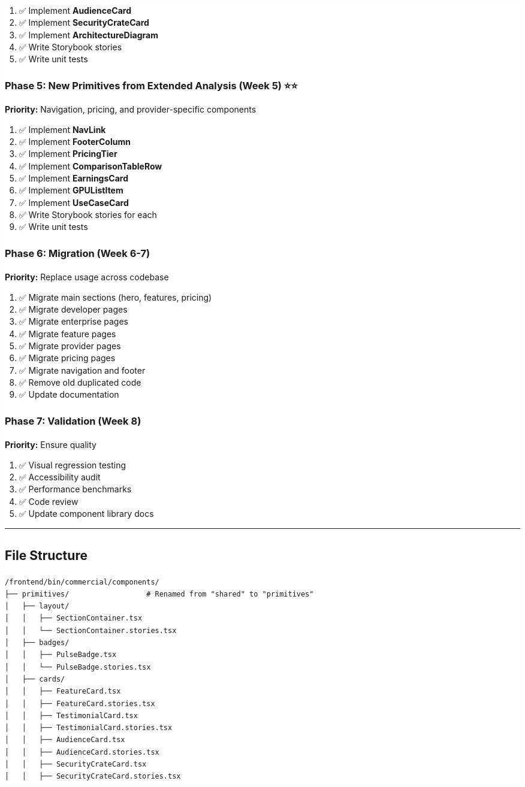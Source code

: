 1. ✅ Implement **AudienceCard**
2. ✅ Implement **SecurityCrateCard**
3. ✅ Implement **ArchitectureDiagram**
4. ✅ Write Storybook stories
5. ✅ Write unit tests

### Phase 5: New Primitives from Extended Analysis (Week 5) ⭐⭐
**Priority:** Navigation, pricing, and provider-specific components

1. ✅ Implement **NavLink**
2. ✅ Implement **FooterColumn**
3. ✅ Implement **PricingTier**
4. ✅ Implement **ComparisonTableRow**
5. ✅ Implement **EarningsCard**
6. ✅ Implement **GPUListItem**
7. ✅ Implement **UseCaseCard**
8. ✅ Write Storybook stories for each
9. ✅ Write unit tests

### Phase 6: Migration (Week 6-7)
**Priority:** Replace usage across codebase

1. ✅ Migrate main sections (hero, features, pricing)
2. ✅ Migrate developer pages
3. ✅ Migrate enterprise pages
4. ✅ Migrate feature pages
5. ✅ Migrate provider pages
6. ✅ Migrate pricing pages
7. ✅ Migrate navigation and footer
8. ✅ Remove old duplicated code
9. ✅ Update documentation

### Phase 7: Validation (Week 8)
**Priority:** Ensure quality

1. ✅ Visual regression testing
2. ✅ Accessibility audit
3. ✅ Performance benchmarks
4. ✅ Code review
5. ✅ Update component library docs

---

## File Structure

```
/frontend/bin/commercial/components/
├── primitives/                  # Renamed from "shared" to "primitives"
│   ├── layout/
│   │   ├── SectionContainer.tsx
│   │   └── SectionContainer.stories.tsx
│   ├── badges/
│   │   ├── PulseBadge.tsx
│   │   └── PulseBadge.stories.tsx
│   ├── cards/
│   │   ├── FeatureCard.tsx
│   │   ├── FeatureCard.stories.tsx
│   │   ├── TestimonialCard.tsx
│   │   ├── TestimonialCard.stories.tsx
│   │   ├── AudienceCard.tsx
│   │   ├── AudienceCard.stories.tsx
│   │   ├── SecurityCrateCard.tsx
│   │   ├── SecurityCrateCard.stories.tsx
```